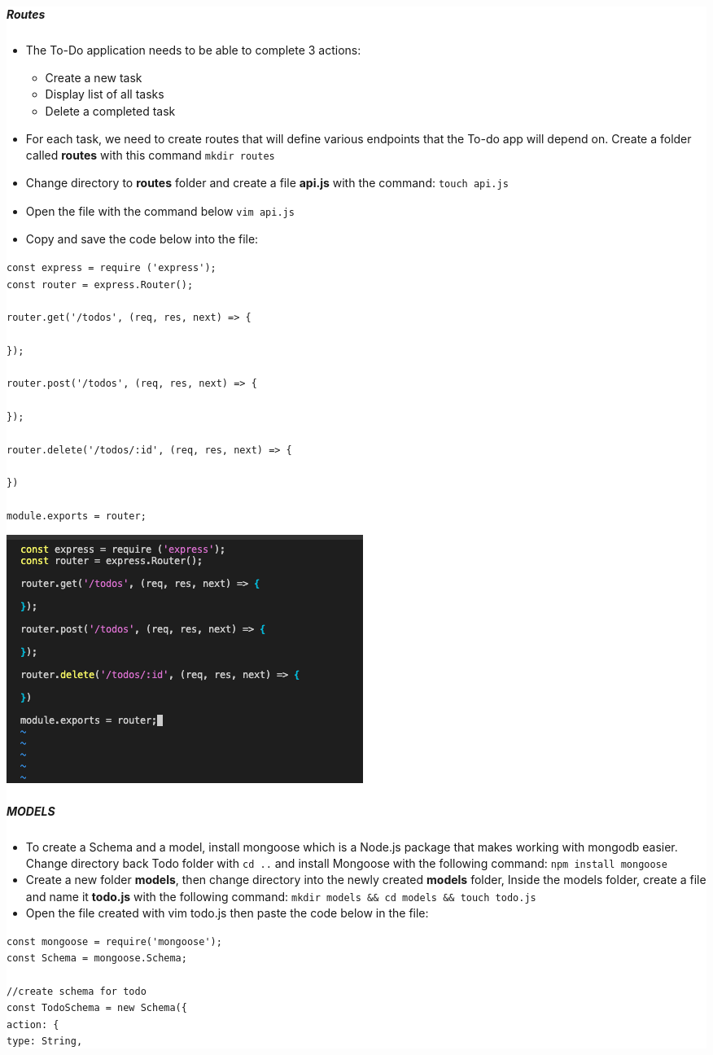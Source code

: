 ##### Routes
* The To-Do application needs to be able to complete 3 actions:
  * Create a new task
  * Display list of all tasks
  * Delete a completed task
* For each task, we need to create routes that will define various endpoints that the To-do app will depend on. Create a folder called **routes** with this command `mkdir routes`
* Change directory to **routes** folder and create a file **api.js** with the command: `touch api.js`


* Open the file with the command below `vim api.js`
* Copy and save the code below into the file:
```
const express = require ('express');
const router = express.Router();

router.get('/todos', (req, res, next) => {

});

router.post('/todos', (req, res, next) => {

});

router.delete('/todos/:id', (req, res, next) => {

})

module.exports = router;
```
![Project3pix7](/img/api.js.png)

##### MODELS
* To create a Schema and a model, install mongoose which is a Node.js package that makes working with mongodb easier. Change directory back Todo folder with `cd ..` and install Mongoose with the following command: `npm install mongoose`
* Create a new folder **models**, then change directory into the newly created **models** folder, Inside the models folder, create a file and name it **todo.js** with the following command: `mkdir models && cd models && touch todo.js`
* Open the file created with vim todo.js then paste the code below in the file:
```
const mongoose = require('mongoose');
const Schema = mongoose.Schema;

//create schema for todo
const TodoSchema = new Schema({
action: {
type: String,
```